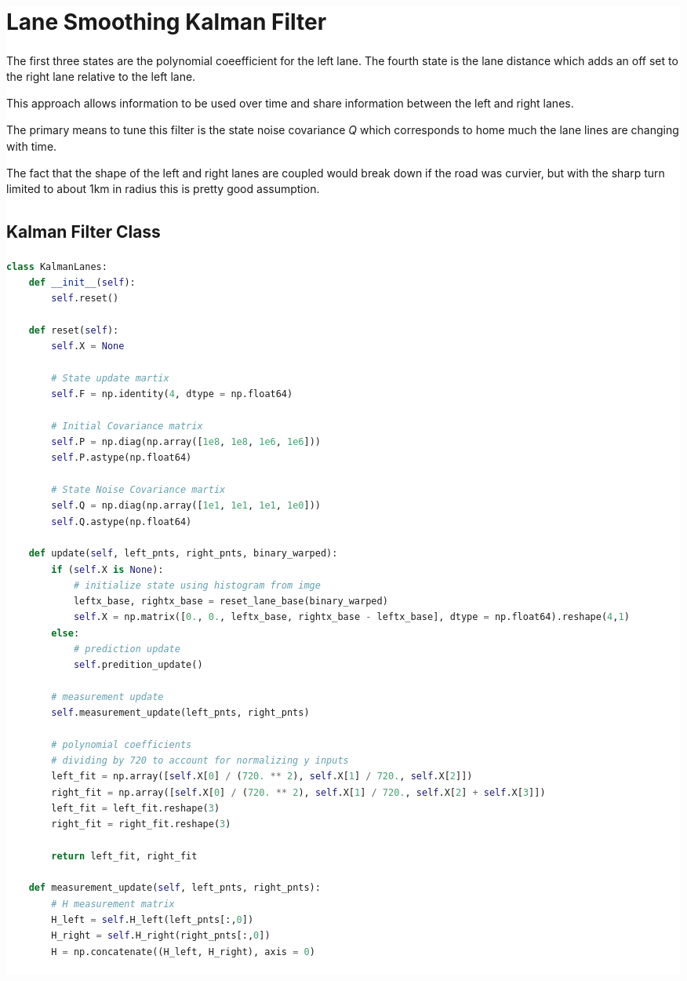 
# Lane Smoothing Kalman Filter

The first three states are the polynomial coeefficient for the left lane.  The fourth state is the lane distance which adds an off set to the right lane relative to the left lane.

This approach allows information to be used over time and share information between the left and right lanes.  

The primary means to tune this filter is the state noise covariance $Q$ which corresponds to home much the lane lines are changing with time.

The fact that the shape of the left and right lanes are coupled would break down if the road was curvier, but with the sharp turn limited to about 1km in radius this is pretty good assumption.

## Kalman Filter Class


```python
class KalmanLanes:
    def __init__(self):
        self.reset()

    def reset(self):
        self.X = None

        # State update martix
        self.F = np.identity(4, dtype = np.float64)

        # Initial Covariance matrix
        self.P = np.diag(np.array([1e8, 1e8, 1e6, 1e6]))
        self.P.astype(np.float64)
        
        # State Noise Covariance martix
        self.Q = np.diag(np.array([1e1, 1e1, 1e1, 1e0]))
        self.Q.astype(np.float64)
    
    def update(self, left_pnts, right_pnts, binary_warped):
        if (self.X is None):
            # initialize state using histogram from imge
            leftx_base, rightx_base = reset_lane_base(binary_warped)
            self.X = np.matrix([0., 0., leftx_base, rightx_base - leftx_base], dtype = np.float64).reshape(4,1)
        else:
            # prediction update
            self.predition_update()
        
        # measurement update
        self.measurement_update(left_pnts, right_pnts)

        # polynomial coefficients
        # dividing by 720 to account for normalizing y inputs
        left_fit = np.array([self.X[0] / (720. ** 2), self.X[1] / 720., self.X[2]])
        right_fit = np.array([self.X[0] / (720. ** 2), self.X[1] / 720., self.X[2] + self.X[3]])
        left_fit = left_fit.reshape(3)
        right_fit = right_fit.reshape(3)
        
        return left_fit, right_fit

    def measurement_update(self, left_pnts, right_pnts):
        # H measurement matrix
        H_left = self.H_left(left_pnts[:,0])
        H_right = self.H_right(right_pnts[:,0])
        H = np.concatenate((H_left, H_right), axis = 0)
    
```
